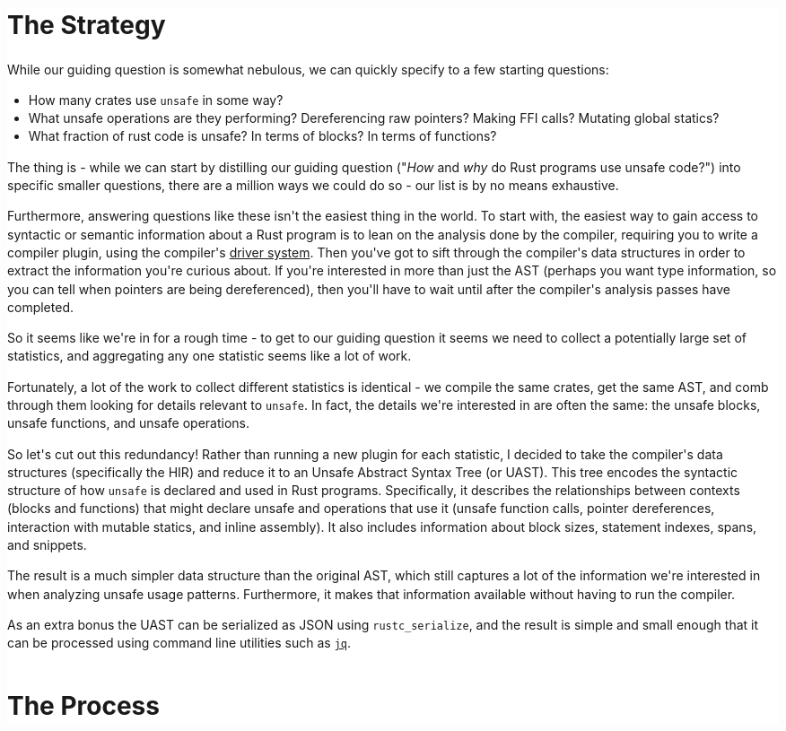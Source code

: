 # The Strategy

While our guiding question is somewhat nebulous, we can quickly specify to a
few starting questions:

   * How many crates use `unsafe` in some way?
   * What unsafe operations are they performing? Dereferencing raw pointers?
       Making FFI calls? Mutating global statics?
   * What fraction of rust code is unsafe? In terms of blocks? In terms of
       functions?

The thing is - while we can start by distilling our guiding question ("_How_
and _why_ do Rust programs use unsafe code?") into specific smaller questions,
there are a million ways we could do so - our list is by no means exhaustive.

Furthermore, answering questions like these isn't the easiest thing in
the world. To start with, the easiest way to gain access to syntactic or
semantic information about a Rust program is to lean on the analysis done by
the compiler, requiring you to write a compiler plugin, using the compiler's
[driver system][compiler-calls]. Then you've got to sift through the compiler's
data structures in order to extract the information you're curious about. If
you're interested in more than just the AST (perhaps you want type information,
so you can tell when pointers are being dereferenced), then you'll have to wait
until after the compiler's analysis passes have completed.

So it seems like we're in for a rough time - to get to our guiding question it
seems we need to collect a potentially large set of statistics, and aggregating
any one statistic seems like a lot of work.

Fortunately, a lot of the work to collect different statistics is identical -
we compile the same crates, get the same AST, and comb through them looking for
details relevant to `unsafe`. In fact, the details we're interested in are
often the same: the unsafe blocks, unsafe functions, and unsafe operations.

So let's cut out this redundancy! Rather than running a new plugin for each
statistic, I decided to take the compiler's data structures (specifically the
HIR) and reduce it to an Unsafe Abstract Syntax Tree (or UAST). This tree
encodes the syntactic structure of how `unsafe` is declared and used in Rust
programs.  Specifically, it describes the relationships between contexts
(blocks and functions) that might declare unsafe and operations that use it
(unsafe function calls, pointer dereferences, interaction with mutable statics,
and inline assembly). It also includes information about block sizes, statement
indexes, spans, and snippets.

The result is a much simpler data structure than the original AST, which still
captures a lot of the information we're interested in when analyzing unsafe
usage patterns. Furthermore, it makes that information available without having
to run the compiler.

As an extra bonus the UAST can be serialized as JSON using `rustc_serialize`,
and the result is simple and small enough that it can be processed using
command line utilities such as [`jq`][jq].

# The Process


[rust-lang]: https://www.rust-lang.org
[raii]: https://en.wikipedia.org/wiki/Resource_Acquisition_Is_Initialization
[too-many-lists]: http://cglab.ca/~abeinges/blah/too-many-lists/book/
[nomicon]: https://doc.rust-lang.org/nightly/nomicon/
[unsafe-def]: https://doc.rust-lang.org/book/unsafe.html#unsafe-superpowers
[tootsie]: http://smallcultfollowing.com/babysteps/blog/2016/05/27/the-tootsie-pop-model-for-unsafe-code/
[tootsie-discuss]: https://internals.rust-lang.org/t/tootsie-pop-model-for-unsafe-code/3522
[compiler-calls]: http://manishearth.github.io/rust-internals-docs/rustc_driver/index.html
[jq]: https://stedolan.github.io/jq/
[cargo-unsafe]: https://github.com/rust-lang/cargo/blob/07c1d9900de40c59b898d08d64273447560ffbe3/tests/death.rs#L17
[derive-hack]: https://github.com/alex-ozdemir/unsafe-ast/blob/master/src/rust/emit-ast/unsafe_ast.rs#L269
[quickstart]: https://github.com/alex-ozdemir/unsafe-ast#quickstart
[anymap]: https://github.com/chris-morgan/anymap/blob/master/src/lib.rs#L163
[unsafe-decl-in-crates]: /images/2016-07-07-unsafe-declarations-by-crate.png
[unsafe-blocks-fill-in-crates]: /images/2016-07-08-unsafe-blocks-fill-crate.png
[unsafe-blocks-required-in-crates]: /images/2016-07-08-unsafe-blocks-required-fraction-crate.png
[unsafe-blocks-required]: /images/2016-07-08-unsafe-blocks-required-fraction.png
[unsafe-blocks-rel-size-required]: /images/2016-07-11-unsafe-blocks-rel-size-and-requirements.png
[unsafe-blocks-rel-size-req]: /images/2016-07-11-unsafe-blocks-rel-size-req-ratio.png